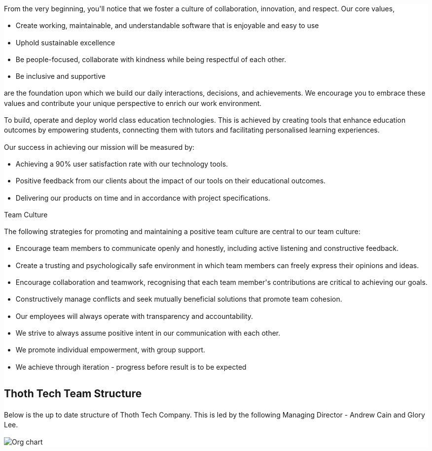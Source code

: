 From the very beginning, you'll notice that we foster a culture of collaboration, innovation, and
respect. Our core values,

- Create working, maintainable, and understandable software that is enjoyable and easy to use

- Uphold sustainable excellence

- Be people-focused, collaborate with kindness while being respectful of each other.

- Be inclusive and supportive

are the foundation upon which we build our daily interactions, decisions, and achievements. We
encourage you to embrace these values and contribute your unique perspective to enrich our work
environment.

To build, operate and deploy world class education technologies. This is achieved by creating tools
that enhance education outcomes by empowering students, connecting them with tutors and facilitating
personalised learning experiences.

Our success in achieving our mission will be measured by:

- Achieving a 90% user satisfaction rate with our technology tools.

- Positive feedback from our clients about the impact of our tools on their educational outcomes.

- Delivering our products on time and in accordance with project specifications.

Team Culture

The following strategies for promoting and maintaining a positive team culture are central to our
team culture:

- Encourage team members to communicate openly and honestly, including active listening and
  constructive feedback.

- Create a trusting and psychologically safe environment in which team members can freely express
  their opinions and ideas.

- Encourage collaboration and teamwork, recognising that each team member's contributions are
  critical to achieving our goals.

- Constructively manage conflicts and seek mutually beneficial solutions that promote team cohesion.

- Our employees will always operate with transparency and accountability.

- We strive to always assume positive intent in our communication with each other.

- We promote individual empowerment, with group support.

- We achieve through iteration - progress before result is to be expected

## Thoth Tech Team Structure

Below is the up to date structure of Thoth Tech Company. This is led by the following Managing
Director - Andrew Cain and Glory Lee.

![Org chart](/team2024T1.png)
